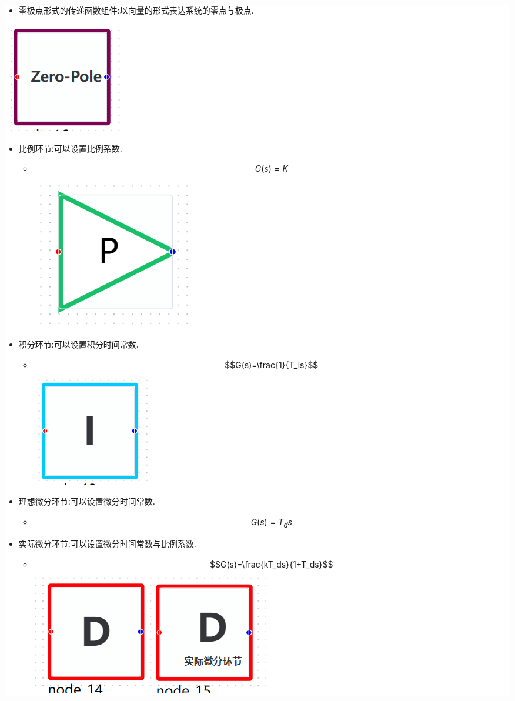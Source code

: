 - 零极点形式的传递函数组件:以向量的形式表达系统的零点与极点.

![11](../assets/动态仿真/Ai4EJumulink/11.png)

- 比例环节:可以设置比例系数.

  - $$G(s)=K$$
    ![6](../assets/动态仿真/Ai4EJumulink/6.png)

- 积分环节:可以设置积分时间常数.

  - $$G(s)=\frac{1}{T_is}$$
    ![9](../assets/动态仿真/Ai4EJumulink/9.png)

- 理想微分环节:可以设置微分时间常数.
  - $$G(s)=T_ds$$
- 实际微分环节:可以设置微分时间常数与比例系数.

  - $$G(s)=\frac{kT_ds}{1+T_ds}$$
    ![10](../assets/动态仿真/Ai4EJumulink/10.png)
